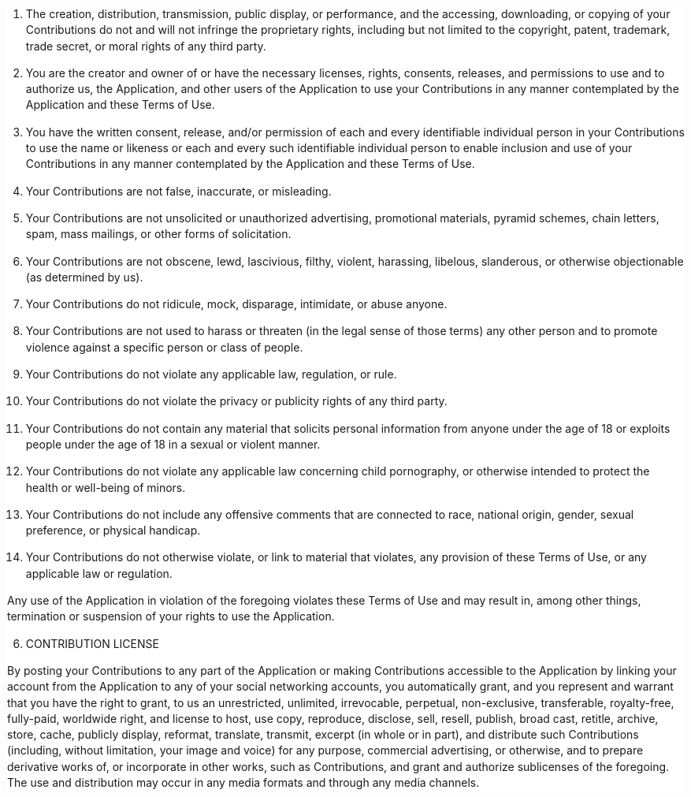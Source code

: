 1. The creation, distribution, transmission, public display, or performance, and the accessing, downloading, or copying of your Contributions do not and will not infringe the proprietary rights, including but not limited to the copyright, patent, trademark, trade secret, or moral rights of any third party.

2. You are the creator and owner of or have the necessary licenses, rights, consents, releases, and permissions to use and to authorize us, the Application, and other users of the Application to use your Contributions in any manner contemplated by the Application and these Terms of Use.

3. You have the written consent, release, and/or permission of each and every identifiable individual person in your Contributions to use the name or likeness or each and every such identifiable individual person to enable inclusion and use of your Contributions in any manner contemplated by the Application and these Terms of Use.

4. Your Contributions are not false, inaccurate, or misleading.

5. Your Contributions are not unsolicited or unauthorized advertising, promotional materials, pyramid schemes, chain letters, spam, mass mailings, or other forms of solicitation.

6. Your Contributions are not obscene, lewd, lascivious, filthy, violent, harassing, libelous, slanderous, or otherwise objectionable (as determined by us).

7. Your Contributions do not ridicule, mock, disparage, intimidate, or abuse anyone.

8. Your Contributions are not used to harass or threaten (in the legal sense of those terms) any other person and to promote violence against a specific person or class of people.

9. Your Contributions do not violate any applicable law, regulation, or rule.

10. Your Contributions do not violate the privacy or publicity rights of any third party.

11. Your Contributions do not contain any material that solicits personal information from anyone under the age of 18 or exploits people under the age of 18 in a sexual or violent manner.

12. Your Contributions do not violate any applicable law concerning child pornography, or otherwise intended to protect the health or well-being of minors.

13. Your Contributions do not include any offensive comments that are connected to race, national origin, gender, sexual preference, or physical handicap.

14. Your Contributions do not otherwise violate, or link to material that violates, any provision of these Terms of Use, or any applicable law or regulation.

Any use of the Application in violation of the foregoing violates these Terms of Use and may result in, among other things, termination or suspension of your rights to use the Application.

6. CONTRIBUTION LICENSE

By posting your Contributions to any part of the Application or making Contributions accessible to the Application by linking your account from the Application to any of your social networking accounts, you automatically grant, and you represent and warrant that you have the right to grant, to us an unrestricted, unlimited, irrevocable, perpetual, non-exclusive, transferable, royalty-free, fully-paid, worldwide right, and license to host, use copy, reproduce, disclose, sell, resell, publish, broad cast, retitle, archive, store, cache, publicly display, reformat, translate, transmit, excerpt (in whole or in part), and distribute such Contributions (including, without limitation, your image and voice) for any purpose, commercial advertising, or otherwise, and to prepare derivative works of, or incorporate in other works, such as Contributions, and grant and authorize sublicenses of the foregoing. The use and distribution may occur in any media formats and through any media channels.

